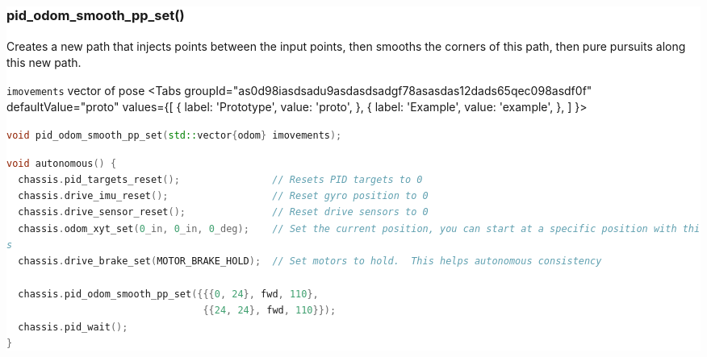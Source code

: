 </TabItem>
</Tabs>














### pid_odom_smooth_pp_set()
Creates a new path that injects points between the input points, then smooths the corners of this path, then pure pursuits along this new path.       

`imovements` vector of pose
<Tabs
  groupId="as0d98iasdsadu9asdasdsadgf78asasdas12dads65qec098asdf0f"
  defaultValue="proto"
  values={[
    { label: 'Prototype',  value: 'proto', },
    { label: 'Example',  value: 'example', },
  ]
}>

<TabItem value="proto">

```cpp
void pid_odom_smooth_pp_set(std::vector{odom} imovements);
```

</TabItem>

<TabItem value="example">

```cpp
void autonomous() {
  chassis.pid_targets_reset();                // Resets PID targets to 0
  chassis.drive_imu_reset();                  // Reset gyro position to 0
  chassis.drive_sensor_reset();               // Reset drive sensors to 0
  chassis.odom_xyt_set(0_in, 0_in, 0_deg);    // Set the current position, you can start at a specific position with this
  chassis.drive_brake_set(MOTOR_BRAKE_HOLD);  // Set motors to hold.  This helps autonomous consistency

  chassis.pid_odom_smooth_pp_set({{{0, 24}, fwd, 110},
                                  {{24, 24}, fwd, 110}});
  chassis.pid_wait();
}
```

</TabItem>
</Tabs>
 


